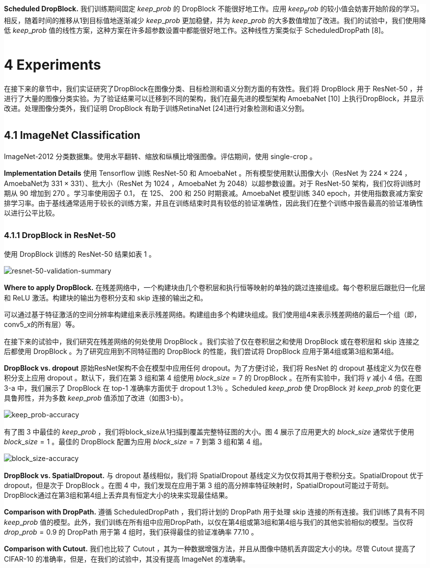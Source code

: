 **Scheduled DropBlock.** 我们训练期间固定 $keep\_prob$ 的 DropBlock 不能很好地工作。应用 $keep_prob$ 的较小值会妨害开始阶段的学习。相反，随着时间的推移从1到目标值地逐渐减少 $keep\_prob$ 更加稳健，并为 $keep\_prob$ 的大多数值增加了改进。我们的试验中，我们使用降低 $keep\_prob$ 值的线性方案，这种方案在许多超参数设置中都能很好地工作。这种线性方案类似于 ScheduledDropPath [8]。

# 4 Experiments
在接下来的章节中，我们实证研究了DropBlock在图像分类、目标检测和语义分割方面的有效性。我们将 DropBlock 用于 ResNet-50 ，并进行了大量的图像分类实验。为了验证结果可以迁移到不同的架构，我们在最先进的模型架构 AmoebaNet [10] 上执行DropBlock，并显示改进。处理图像分类外，我们证明 DropBlock 有助于训练RetinaNet [24]进行对象检测和语义分割。

## 4.1 ImageNet Classification
ImageNet-2012 分类数据集。使用水平翻转、缩放和纵横比增强图像。评估期间，使用 single-crop 。

**Implementation Details** 使用 Tensorflow 训练 ResNet-50 和 AmoebaNet 。所有模型使用默认图像大小（ResNet 为 $224 \times 224$ ， AmoebaNet为 $331 \times 331$）、批大小（ResNet 为 1024 ，AmoebaNet 为 2048）以超参数设置。对于 ResNet-50 架构，我们仅将训练时期从 90 增加到 270 。学习率使用因子 0.1， 在 125、 200 和 250 时期衰减。AmoebaNet 模型训练 340 epoch，并使用指数衰减方案安排学习率。由于基线通常适用于较长的训练方案，并且在训练结束时具有较低的验证准确性，因此我们在整个训练中报告最高的验证准确性以进行公平比较。

### 4.1.1 DropBlock in ResNet-50
使用 DropBlock 训练的 ResNet-50 结果如表 1 。

![resnet-50-validation-summary](./images/drop-block/resnet-50-validation-summary.png)

**Where to apply DropBlock.** 在残差网络中，一个构建块由几个卷积层和执行恒等映射的单独的跳过连接组成。每个卷积层后跟批归一化层和 ReLU 激活。构建块的输出为卷积分支和 skip 连接的输出之和。

可以通过基于特征激活的空间分辨率构建组来表示残差网络。构建组由多个构建块组成。我们使用组4来表示残差网络的最后一个组（即，conv5_x的所有层）等。

在接下来的试验中，我们研究在残差网络的何处使用 DropBlock 。我们实验了仅在卷积层之和使用 DropBlock 或在卷积层和 skip 连接之后都使用 DropBlock 。为了研究应用到不同特征图的 DropBlock 的性能，我们尝试将 DropBlock 应用于第4组或第3组和第4组。

**DropBlock vs. dropout** 原始ResNet架构不会在模型中应用任何 dropout。为了方便讨论，我们将 ResNet 的 dropout 基线定义为仅在卷积分支上应用 dropout 。默认下，我们在第 3 组和第 4 组使用 $block\_size = 7$ 的 DropBlock 。在所有实验中，我们将 $\gamma$ 减小 4 倍。在图 3-a 中，我们展示了 DropBlock 在 top-1 准确率方面优于 dropout 1.3％ 。Scheduled $keep\_prob$ 使 DropBlock 对 $keep\_prob$ 的变化更具鲁邦性，并为多数 $keep\_prob$ 值添加了改进（如图3-b）。

![keep_prob-accuracy](./images/drop-block/keep_prob-accuracy.png)

有了图 3 中最佳的 $keep\_prob$ ，我们将block_size从1扫描到覆盖完整特征图的大小。图 4 展示了应用更大的 $block\_size$ 通常优于使用 $block\_size = 1$ 。最佳的 DropBlock 配置为应用 $block\_size = 7$ 到第 3 组和第 4 组。

![block_size-accuracy](./images/drop-block/block_size-accuracy.png)

**DropBlock vs. SpatialDropout.** 与 dropout 基线相似，我们将 SpatialDropout 基线定义为仅仅将其用于卷积分支。SpatialDropout 优于 dropout，但是次于 DropBlock 。在图 4 中，我们发现在应用于第 3 组的高分辨率特征映射时，SpatialDropout可能过于苛刻。DropBlock通过在第3组和第4组上丢弃具有恒定大小的块来实现最佳结果。

**Comparison with DropPath.** 遵循 ScheduledDropPath ，我们将计划的 DropPath 用于处理 skip 连接的所有连接。我们训练了具有不同 $keep\_prob$ 值的模型。此外，我们训练在所有组中应用DropPath，以仅在第4组或第3组和第4组与我们的其他实验相似的模型。当仅将 $drop\_prob = 0.9$ 的 DropPath 用于第 4 组时，我们获得最佳的验证准确率 $77.10%$ 。

**Comparison with Cutout.** 我们也比较了 Cutout ，其为一种数据增强方法，并且从图像中随机丢弃固定大小的块。尽管 Cutout 提高了 CIFAR-10 的准确率，但是，在我们的试验中，其没有提高 ImageNet 的准确率。
